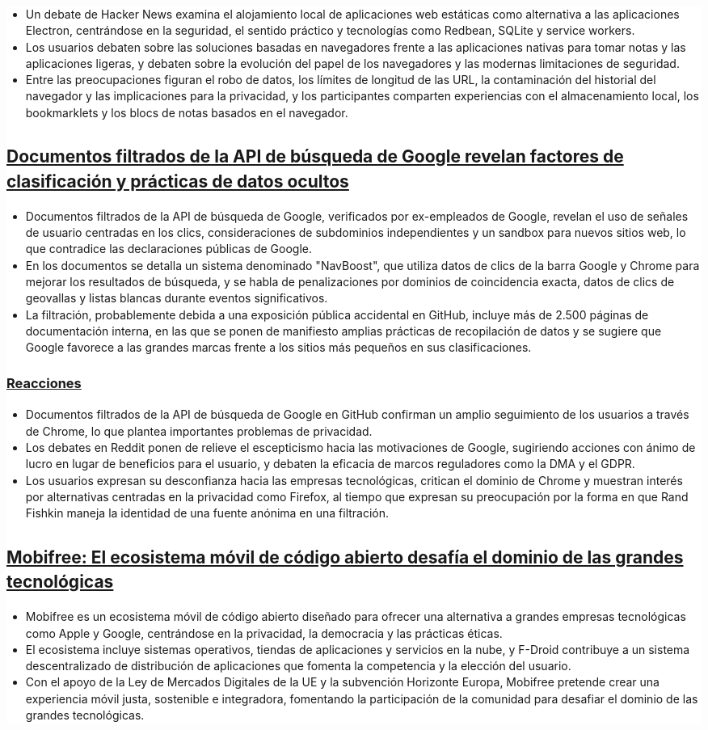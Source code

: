 - Un debate de Hacker News examina el alojamiento local de aplicaciones web estáticas como alternativa a las aplicaciones Electron, centrándose en la seguridad, el sentido práctico y tecnologías como Redbean, SQLite y service workers.
- Los usuarios debaten sobre las soluciones basadas en navegadores frente a las aplicaciones nativas para tomar notas y las aplicaciones ligeras, y debaten sobre la evolución del papel de los navegadores y las modernas limitaciones de seguridad.
- Entre las preocupaciones figuran el robo de datos, los límites de longitud de las URL, la contaminación del historial del navegador y las implicaciones para la privacidad, y los participantes comparten experiencias con el almacenamiento local, los bookmarklets y los blocs de notas basados en el navegador.

## [Documentos filtrados de la API de búsqueda de Google revelan factores de clasificación y prácticas de datos ocultos](https://sparktoro.com/blog/an-anonymous-source-shared-thousands-of-leaked-google-search-api-documents-with-me-everyone-in-seo-should-see-them/)

- Documentos filtrados de la API de búsqueda de Google, verificados por ex-empleados de Google, revelan el uso de señales de usuario centradas en los clics, consideraciones de subdominios independientes y un sandbox para nuevos sitios web, lo que contradice las declaraciones públicas de Google.
- En los documentos se detalla un sistema denominado "NavBoost", que utiliza datos de clics de la barra Google y Chrome para mejorar los resultados de búsqueda, y se habla de penalizaciones por dominios de coincidencia exacta, datos de clics de geovallas y listas blancas durante eventos significativos.
- La filtración, probablemente debida a una exposición pública accidental en GitHub, incluye más de 2.500 páginas de documentación interna, en las que se ponen de manifiesto amplias prácticas de recopilación de datos y se sugiere que Google favorece a las grandes marcas frente a los sitios más pequeños en sus clasificaciones.

### [Reacciones](https://news.ycombinator.com/item?id=40496967)

- Documentos filtrados de la API de búsqueda de Google en GitHub confirman un amplio seguimiento de los usuarios a través de Chrome, lo que plantea importantes problemas de privacidad.
- Los debates en Reddit ponen de relieve el escepticismo hacia las motivaciones de Google, sugiriendo acciones con ánimo de lucro en lugar de beneficios para el usuario, y debaten la eficacia de marcos reguladores como la DMA y el GDPR.
- Los usuarios expresan su desconfianza hacia las empresas tecnológicas, critican el dominio de Chrome y muestran interés por alternativas centradas en la privacidad como Firefox, al tiempo que expresan su preocupación por la forma en que Rand Fishkin maneja la identidad de una fuente anónima en una filtración.

## [Mobifree: El ecosistema móvil de código abierto desafía el dominio de las grandes tecnológicas](https://f-droid.org/2024/05/24/mobifree.html)

- Mobifree es un ecosistema móvil de código abierto diseñado para ofrecer una alternativa a grandes empresas tecnológicas como Apple y Google, centrándose en la privacidad, la democracia y las prácticas éticas.
- El ecosistema incluye sistemas operativos, tiendas de aplicaciones y servicios en la nube, y F-Droid contribuye a un sistema descentralizado de distribución de aplicaciones que fomenta la competencia y la elección del usuario.
- Con el apoyo de la Ley de Mercados Digitales de la UE y la subvención Horizonte Europa, Mobifree pretende crear una experiencia móvil justa, sostenible e integradora, fomentando la participación de la comunidad para desafiar el dominio de las grandes tecnológicas.
